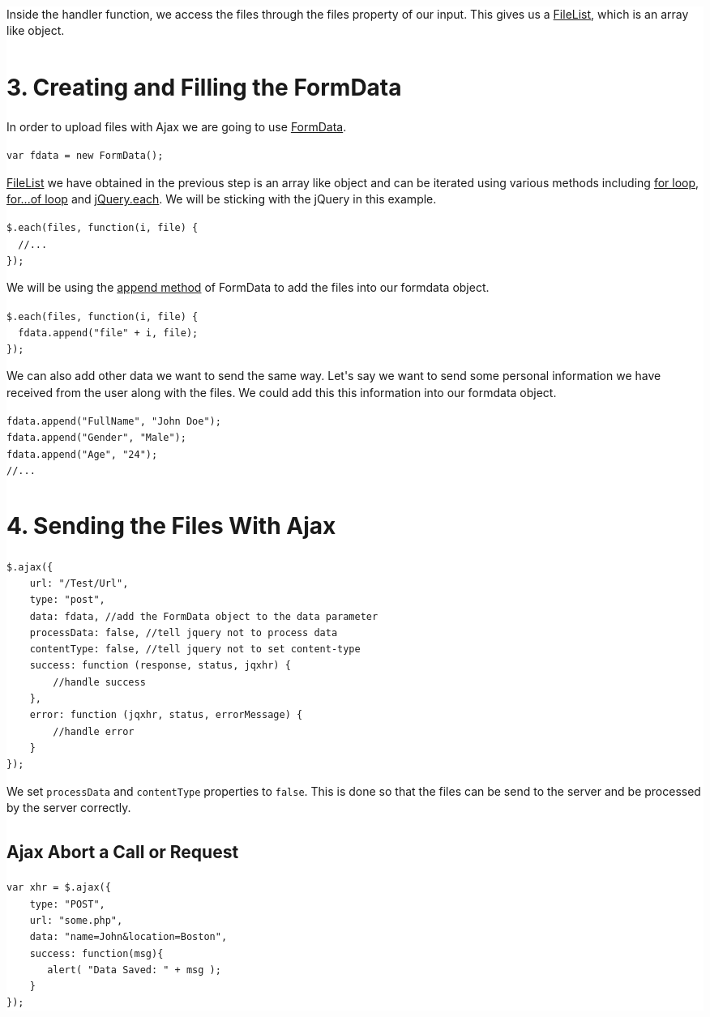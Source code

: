 Inside the handler function, we access the files through the files property of our input. This gives us a [FileList][2], which is an array like object.

# 3. Creating and Filling the FormData #

In order to upload files with Ajax we are going to use [FormData][3]. 

    var fdata = new FormData();

[FileList][2] we have obtained in the previous step is an array like object and can be iterated using various methods including [for loop][4], [for...of loop][5] and [jQuery.each][6]. We will be sticking with the jQuery in this example.

    $.each(files, function(i, file) {
      //...
    });

We will be using the [append method][7] of FormData to add the files into our formdata object.

    $.each(files, function(i, file) {
      fdata.append("file" + i, file);
    });

We can also add other data we want to send the same way. Let's say we want to send some personal information we have received from the user along with the files. We could add this this information into our formdata object.

    fdata.append("FullName", "John Doe");
    fdata.append("Gender", "Male");
    fdata.append("Age", "24");
    //...

# 4. Sending the Files With Ajax

    $.ajax({
        url: "/Test/Url",
        type: "post",
        data: fdata, //add the FormData object to the data parameter
        processData: false, //tell jquery not to process data
        contentType: false, //tell jquery not to set content-type
        success: function (response, status, jqxhr) {
            //handle success
        },
        error: function (jqxhr, status, errorMessage) {
            //handle error
        }
    });

We set `processData` and `contentType` properties to `false`. This is done so that the files can be send to the server and be processed by the server correctly. 

  [1]: https://developer.mozilla.org/en/docs/Using_files_from_web_applications
  [2]: https://developer.mozilla.org/en-US/docs/Web/API/FileList
  [3]: https://developer.mozilla.org/en-US/docs/Web/API/FormData/FormData
  [4]: https://developer.mozilla.org/en-US/docs/Web/API/FileList#Example
  [5]: https://developer.mozilla.org/en/docs/Web/JavaScript/Reference/Statements/for...of
  [6]: http://api.jquery.com/jquery.each/
  [7]: https://developer.mozilla.org/en-US/docs/Web/API/FormData/append

## Ajax Abort a Call or Request
    var xhr = $.ajax({
        type: "POST",
        url: "some.php",
        data: "name=John&location=Boston",
        success: function(msg){
           alert( "Data Saved: " + msg );
        }
    });


  [1]: https://www.w3.org/Protocols/rfc2616/rfc2616-sec10.html